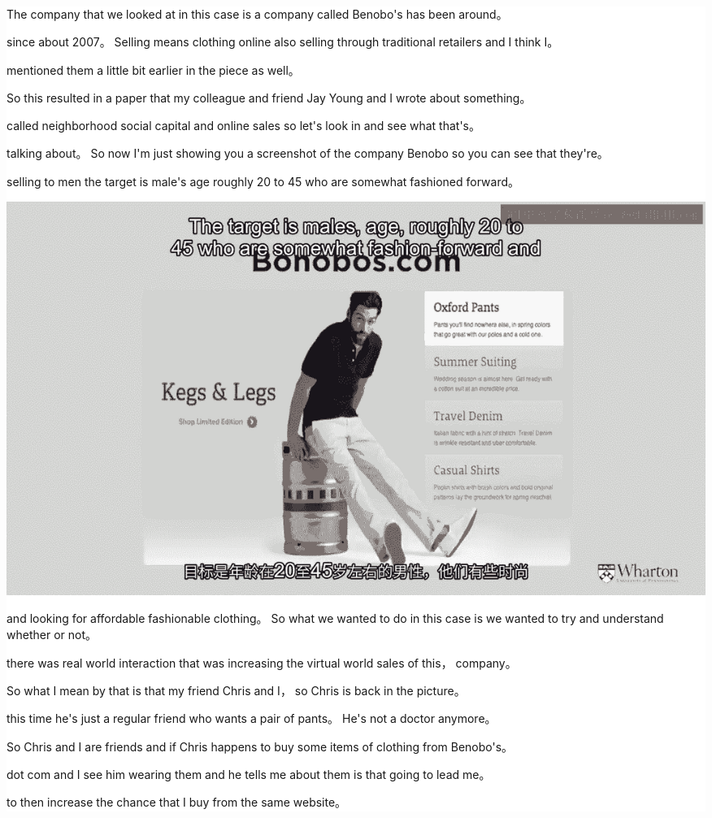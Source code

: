 The company that we looked at in this case is a company called Benobo's has been around。

since about 2007。 Selling means clothing online also selling through traditional retailers and I think I。

mentioned them a little bit earlier in the piece as well。

So this resulted in a paper that my colleague and friend Jay Young and I wrote about something。

called neighborhood social capital and online sales so let's look in and see what that's。

talking about。 So now I'm just showing you a screenshot of the company Benobo so you can see that they're。

selling to men the target is male's age roughly 20 to 45 who are somewhat fashioned forward。

![](img/e34a8556ffcd5c675c15402b5a31bbe2_22.png)

and looking for affordable fashionable clothing。 So what we wanted to do in this case is we wanted to try and understand whether or not。

there was real world interaction that was increasing the virtual world sales of this， company。

So what I mean by that is that my friend Chris and I， so Chris is back in the picture。

this time he's just a regular friend who wants a pair of pants。 He's not a doctor anymore。

So Chris and I are friends and if Chris happens to buy some items of clothing from Benobo's。

dot com and I see him wearing them and he tells me about them is that going to lead me。

to then increase the chance that I buy from the same website。
